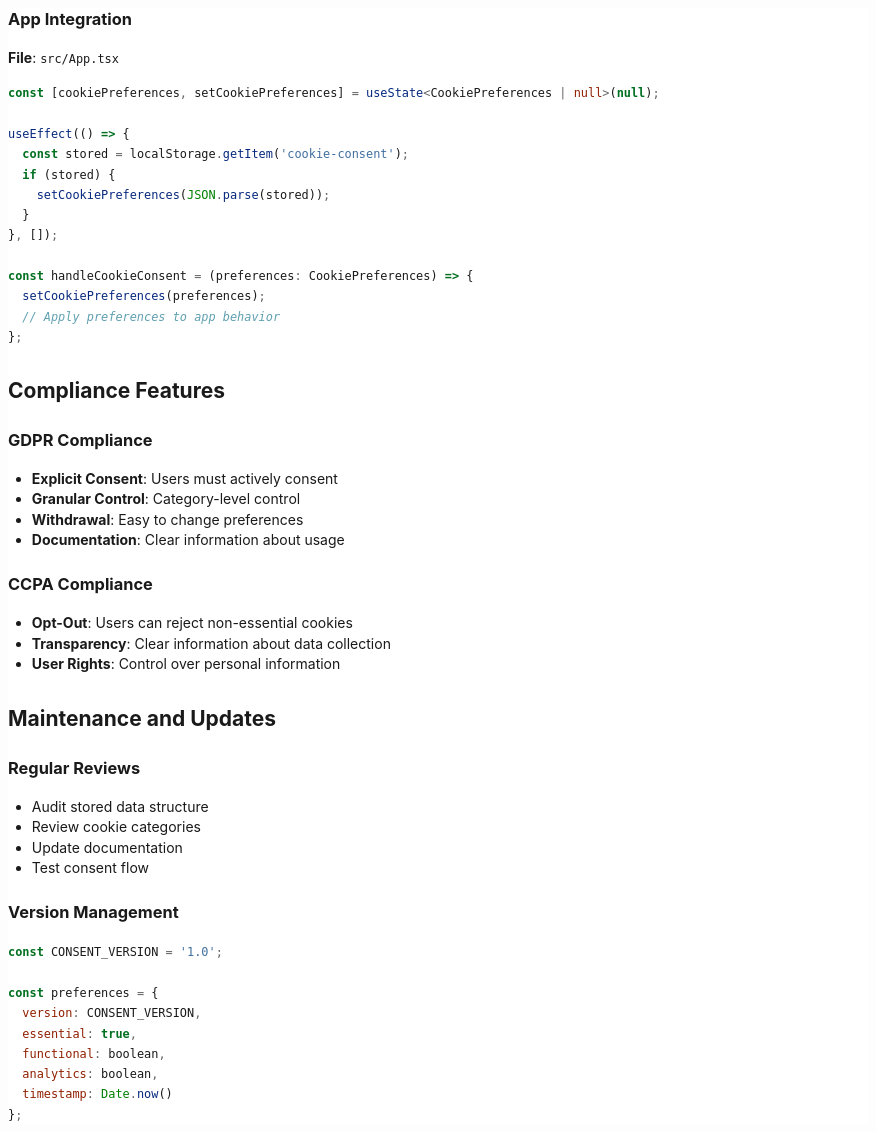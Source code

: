 ### App Integration

**File**: `src/App.tsx`

```typescript
const [cookiePreferences, setCookiePreferences] = useState<CookiePreferences | null>(null);

useEffect(() => {
  const stored = localStorage.getItem('cookie-consent');
  if (stored) {
    setCookiePreferences(JSON.parse(stored));
  }
}, []);

const handleCookieConsent = (preferences: CookiePreferences) => {
  setCookiePreferences(preferences);
  // Apply preferences to app behavior
};
```

## Compliance Features

### GDPR Compliance

- **Explicit Consent**: Users must actively consent
- **Granular Control**: Category-level control
- **Withdrawal**: Easy to change preferences
- **Documentation**: Clear information about usage

### CCPA Compliance

- **Opt-Out**: Users can reject non-essential cookies
- **Transparency**: Clear information about data collection
- **User Rights**: Control over personal information

## Maintenance and Updates

### Regular Reviews

- Audit stored data structure
- Review cookie categories
- Update documentation
- Test consent flow

### Version Management

```javascript
const CONSENT_VERSION = '1.0';

const preferences = {
  version: CONSENT_VERSION,
  essential: true,
  functional: boolean,
  analytics: boolean,
  timestamp: Date.now()
};
```

